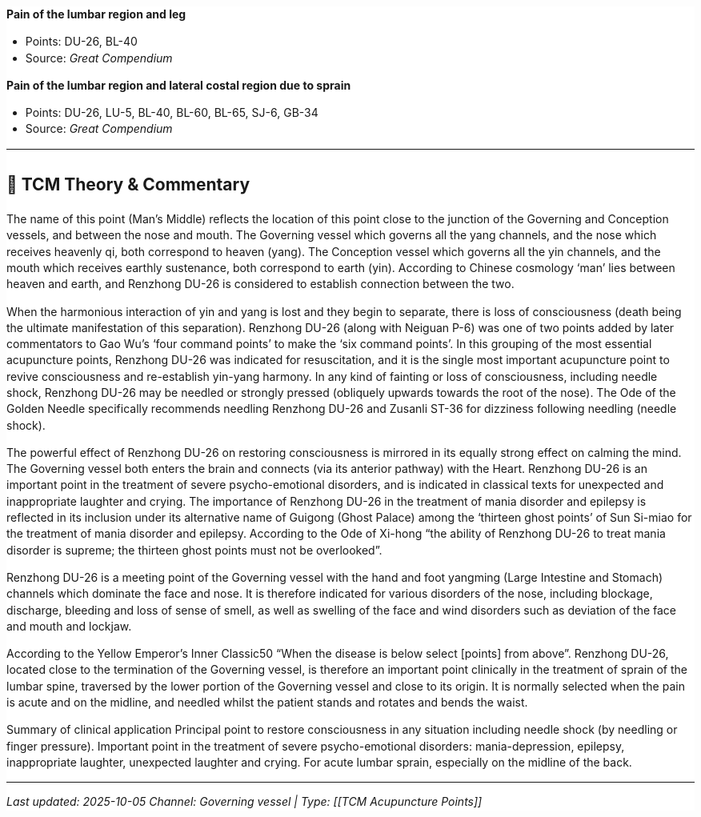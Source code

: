 **Pain of the lumbar region and leg**
- Points: DU-26, BL-40
- Source: *Great Compendium*

**Pain of the lumbar region and lateral costal region due to sprain**
- Points: DU-26, LU-5, BL-40, BL-60, BL-65, SJ-6, GB-34
- Source: *Great Compendium*

---

## 🧬 TCM Theory & Commentary

The name of this point (Man’s Middle) reflects the location of this point close to the junction of the Governing and Conception vessels, and between the nose and mouth. The Governing vessel which governs all the yang channels, and the nose which receives heavenly qi, both correspond to heaven (yang). The Conception vessel which governs all the yin channels, and the mouth which receives earthly sustenance, both correspond to earth (yin). According to Chinese cosmology ‘man’ lies between heaven and earth, and Renzhong DU-26 is considered to establish connection between the two.

When the harmonious interaction of yin and yang is lost and they begin to separate, there is loss of consciousness (death being the ultimate manifestation of this separation). Renzhong DU-26 (along with Neiguan P-6) was one of two points added by later commentators to Gao Wu’s ‘four command points’ to make the ‘six command points’. In this grouping of the most essential acupuncture points, Renzhong DU-26 was indicated for resuscitation, and it is the single most important acupuncture point to revive consciousness and re-establish yin-yang harmony. In any kind of fainting or loss of consciousness, including needle shock, Renzhong DU-26 may be needled or strongly pressed (obliquely upwards towards the root of the nose). The Ode of the Golden Needle specifically recommends needling Renzhong DU-26 and Zusanli ST-36 for dizziness following needling (needle shock).

The powerful effect of Renzhong DU-26 on restoring consciousness is mirrored in its equally strong effect on calming the mind. The Governing vessel both enters the brain and connects (via its anterior pathway) with the Heart. Renzhong DU-26 is an important point in the treatment of severe psycho-emotional disorders, and is indicated in classical texts for unexpected and inappropriate laughter and crying. The importance of Renzhong DU-26 in the treatment of mania disorder and epilepsy is reflected in its inclusion under its alternative name of Guigong (Ghost Palace) among the ‘thirteen ghost points’ of Sun Si-miao for the treatment of mania disorder and epilepsy. According to the Ode of Xi-hong “the ability of Renzhong DU-26 to treat mania disorder is supreme; the thirteen ghost points must not be overlooked”.

Renzhong DU-26 is a meeting point of the Governing vessel with the hand and foot yangming (Large Intestine and Stomach) channels which dominate the face and nose. It is therefore indicated for various disorders of the nose, including blockage, discharge, bleeding and loss of sense of smell, as well as swelling of the face and wind disorders such as deviation of the face and mouth and lockjaw.

According to the Yellow Emperor’s Inner Classic50 “When the disease is below select [points] from above”. Renzhong DU-26, located close to the termination of the Governing vessel, is therefore an important point clinically in the treatment of sprain of the lumbar spine, traversed by the lower portion of the Governing vessel and close to its origin. It is normally selected when the pain is acute and on the midline, and needled whilst the patient stands and rotates and bends the waist.

Summary of clinical application
Principal point to restore consciousness in any situation including needle shock (by needling or finger pressure).
Important point in the treatment of severe psycho-emotional disorders: mania-depression, epilepsy, inappropriate laughter, unexpected laughter and crying.
For acute lumbar sprain, especially on the midline of the back.

---

*Last updated: 2025-10-05*
*Channel: Governing vessel | Type: [[TCM Acupuncture Points]]*

